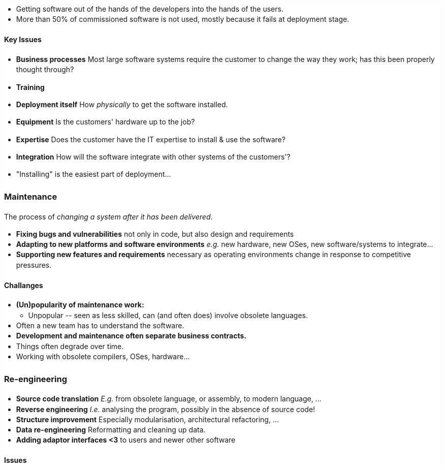 - Getting software out of the hands of the developers into the hands of the users.
- More than 50% of commissioned software is not used, mostly because it fails at deployment stage.

#### Key Issues

- **Business processes**
  Most large software systems require the customer to change the way they work; has this been properly thought through?
- **Training**
- **Deployment itself**
  How *physically* to get the software installed.
- **Equipment**
  Is the customers' hardware up to the job?
- **Expertise**
  Does the customer have the IT expertise to install & use the software?
- **Integration**
  How will the software integrate with other systems of the customers'?

- "Installing" is the easiest part of deployment...

 ### Maintenance

The process of *changing a system after it has been delivered*.

- **Fixing bugs and vulnerabilities**
  not only in code, but also design and requirements
- **Adapting to new platforms and software environments**
  *e.g.* new hardware, new OSes, new software/systems to integrate...
- **Supporting new features and requirements**
  necessary as operating environments change in response to competitive pressures.

#### Challanges

- **(Un)popularity of maintenance work:**
  - Unpopular -- seen as less skilled, can (and often does) involve obsolete languages.
- Often a new team has to understand the software.
- **Development and maintenance often separate business contracts.**
- Things often degrade over time.
- Working with obsolete compilers, OSes, hardware...

### Re-engineering

- **Source code translation**
  *E.g.* from obsolete language, or assembly, to modern language, ...
- **Reverse engineering**
  *I.e.* analysing the program, possibly in the absence of source code!
- **Structure improvement**
  Especially modularisation, architectural refactoring, ...
- **Data re-engineering**
  Reformatting and cleaning up data.
- **Adding adaptor interfaces <3** 
  to users and newer other software

#### Issues
